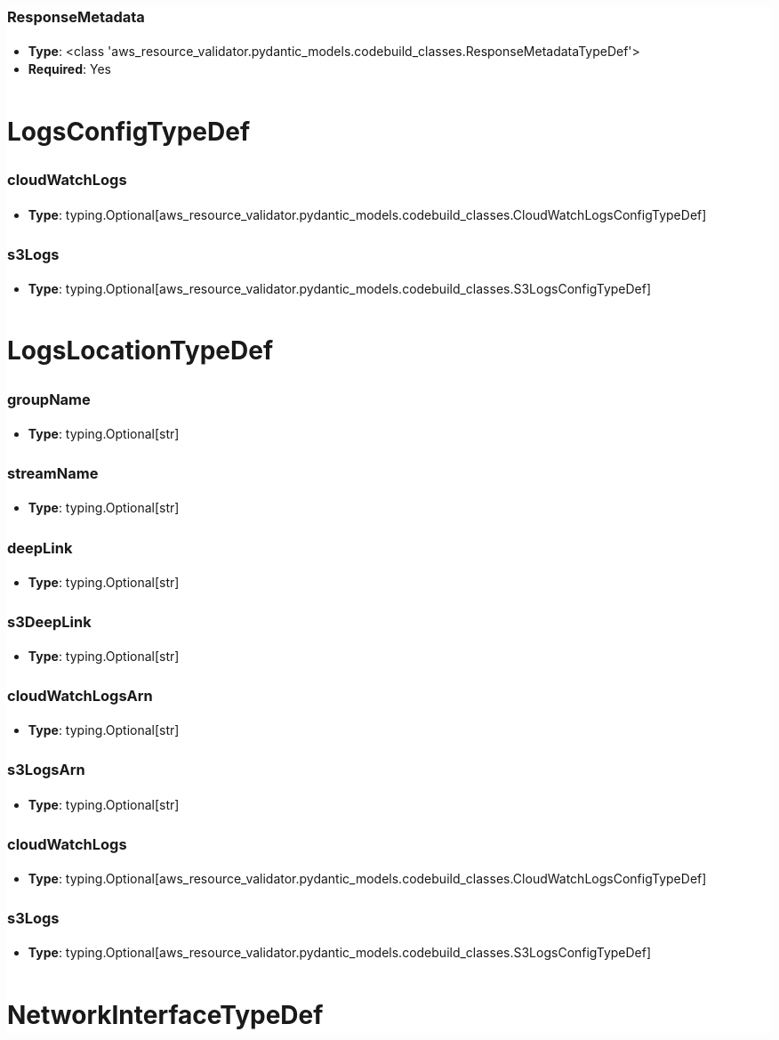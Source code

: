 ### ResponseMetadata
- **Type**: <class 'aws_resource_validator.pydantic_models.codebuild_classes.ResponseMetadataTypeDef'>
- **Required**: Yes


# LogsConfigTypeDef

### cloudWatchLogs
- **Type**: typing.Optional[aws_resource_validator.pydantic_models.codebuild_classes.CloudWatchLogsConfigTypeDef]

### s3Logs
- **Type**: typing.Optional[aws_resource_validator.pydantic_models.codebuild_classes.S3LogsConfigTypeDef]


# LogsLocationTypeDef

### groupName
- **Type**: typing.Optional[str]

### streamName
- **Type**: typing.Optional[str]

### deepLink
- **Type**: typing.Optional[str]

### s3DeepLink
- **Type**: typing.Optional[str]

### cloudWatchLogsArn
- **Type**: typing.Optional[str]

### s3LogsArn
- **Type**: typing.Optional[str]

### cloudWatchLogs
- **Type**: typing.Optional[aws_resource_validator.pydantic_models.codebuild_classes.CloudWatchLogsConfigTypeDef]

### s3Logs
- **Type**: typing.Optional[aws_resource_validator.pydantic_models.codebuild_classes.S3LogsConfigTypeDef]


# NetworkInterfaceTypeDef
